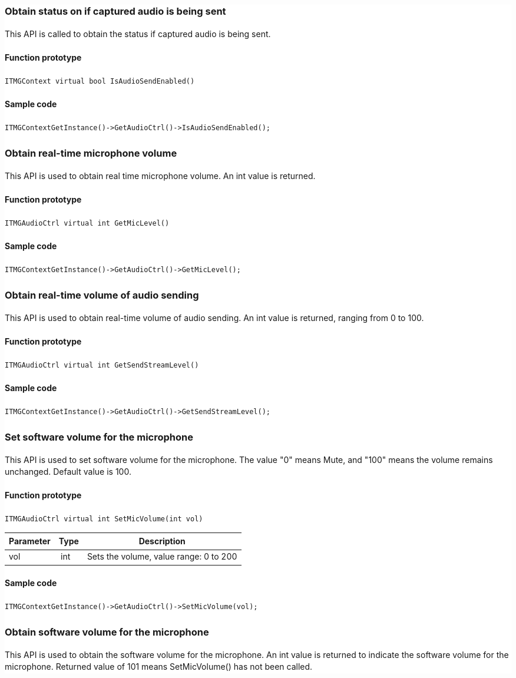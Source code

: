 ### Obtain status on if captured audio is being sent
This API is called to obtain the status if captured audio is being sent.
#### Function prototype  
```
ITMGContext virtual bool IsAudioSendEnabled()
```
#### Sample code  
```
ITMGContextGetInstance()->GetAudioCtrl()->IsAudioSendEnabled();
```

### Obtain real-time microphone volume
This API is used to obtain real time microphone volume. An int value is returned.
#### Function prototype  
```
ITMGAudioCtrl virtual int GetMicLevel()
```
#### Sample code  
```
ITMGContextGetInstance()->GetAudioCtrl()->GetMicLevel();
```

### Obtain real-time volume of audio sending
This API is used to obtain real-time volume of audio sending. An int value is returned, ranging from 0 to 100.
#### Function prototype  
```
ITMGAudioCtrl virtual int GetSendStreamLevel()
```
#### Sample code  
```
ITMGContextGetInstance()->GetAudioCtrl()->GetSendStreamLevel();
```

### Set software volume for the microphone
This API is used to set software volume for the microphone. The value "0" means Mute, and "100" means the volume remains unchanged. Default value is 100.

#### Function prototype  
```
ITMGAudioCtrl virtual int SetMicVolume(int vol)
```
|Parameter     | Type         |Description|
| ------------- |:-------------:|-------------|
| vol    |int      |Sets the volume, value range: 0 to 200|

#### Sample code  
```
ITMGContextGetInstance()->GetAudioCtrl()->SetMicVolume(vol);
```
### Obtain software volume for the microphone
This API is used to obtain the software volume for the microphone. An int value is returned to indicate the software volume for the microphone. Returned value of 101 means SetMicVolume() has not been called.
